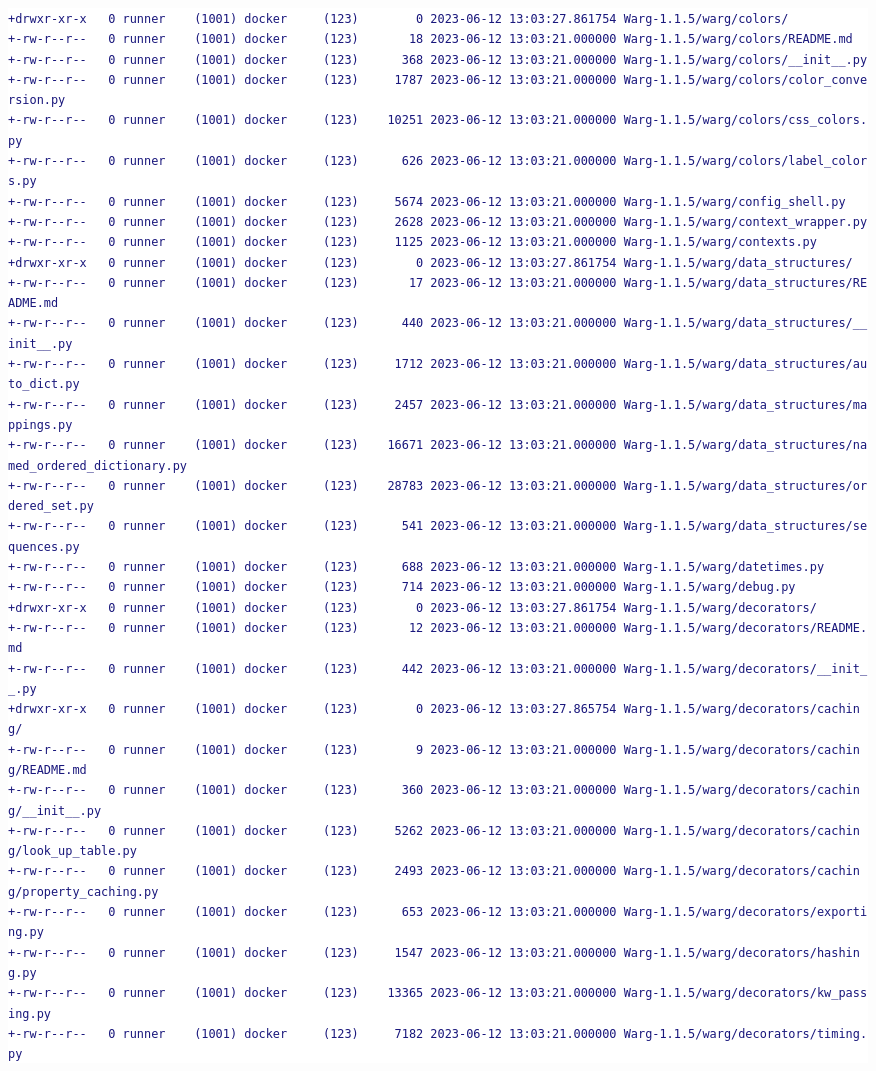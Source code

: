 ```diff
+drwxr-xr-x   0 runner    (1001) docker     (123)        0 2023-06-12 13:03:27.861754 Warg-1.1.5/warg/colors/
+-rw-r--r--   0 runner    (1001) docker     (123)       18 2023-06-12 13:03:21.000000 Warg-1.1.5/warg/colors/README.md
+-rw-r--r--   0 runner    (1001) docker     (123)      368 2023-06-12 13:03:21.000000 Warg-1.1.5/warg/colors/__init__.py
+-rw-r--r--   0 runner    (1001) docker     (123)     1787 2023-06-12 13:03:21.000000 Warg-1.1.5/warg/colors/color_conversion.py
+-rw-r--r--   0 runner    (1001) docker     (123)    10251 2023-06-12 13:03:21.000000 Warg-1.1.5/warg/colors/css_colors.py
+-rw-r--r--   0 runner    (1001) docker     (123)      626 2023-06-12 13:03:21.000000 Warg-1.1.5/warg/colors/label_colors.py
+-rw-r--r--   0 runner    (1001) docker     (123)     5674 2023-06-12 13:03:21.000000 Warg-1.1.5/warg/config_shell.py
+-rw-r--r--   0 runner    (1001) docker     (123)     2628 2023-06-12 13:03:21.000000 Warg-1.1.5/warg/context_wrapper.py
+-rw-r--r--   0 runner    (1001) docker     (123)     1125 2023-06-12 13:03:21.000000 Warg-1.1.5/warg/contexts.py
+drwxr-xr-x   0 runner    (1001) docker     (123)        0 2023-06-12 13:03:27.861754 Warg-1.1.5/warg/data_structures/
+-rw-r--r--   0 runner    (1001) docker     (123)       17 2023-06-12 13:03:21.000000 Warg-1.1.5/warg/data_structures/README.md
+-rw-r--r--   0 runner    (1001) docker     (123)      440 2023-06-12 13:03:21.000000 Warg-1.1.5/warg/data_structures/__init__.py
+-rw-r--r--   0 runner    (1001) docker     (123)     1712 2023-06-12 13:03:21.000000 Warg-1.1.5/warg/data_structures/auto_dict.py
+-rw-r--r--   0 runner    (1001) docker     (123)     2457 2023-06-12 13:03:21.000000 Warg-1.1.5/warg/data_structures/mappings.py
+-rw-r--r--   0 runner    (1001) docker     (123)    16671 2023-06-12 13:03:21.000000 Warg-1.1.5/warg/data_structures/named_ordered_dictionary.py
+-rw-r--r--   0 runner    (1001) docker     (123)    28783 2023-06-12 13:03:21.000000 Warg-1.1.5/warg/data_structures/ordered_set.py
+-rw-r--r--   0 runner    (1001) docker     (123)      541 2023-06-12 13:03:21.000000 Warg-1.1.5/warg/data_structures/sequences.py
+-rw-r--r--   0 runner    (1001) docker     (123)      688 2023-06-12 13:03:21.000000 Warg-1.1.5/warg/datetimes.py
+-rw-r--r--   0 runner    (1001) docker     (123)      714 2023-06-12 13:03:21.000000 Warg-1.1.5/warg/debug.py
+drwxr-xr-x   0 runner    (1001) docker     (123)        0 2023-06-12 13:03:27.861754 Warg-1.1.5/warg/decorators/
+-rw-r--r--   0 runner    (1001) docker     (123)       12 2023-06-12 13:03:21.000000 Warg-1.1.5/warg/decorators/README.md
+-rw-r--r--   0 runner    (1001) docker     (123)      442 2023-06-12 13:03:21.000000 Warg-1.1.5/warg/decorators/__init__.py
+drwxr-xr-x   0 runner    (1001) docker     (123)        0 2023-06-12 13:03:27.865754 Warg-1.1.5/warg/decorators/caching/
+-rw-r--r--   0 runner    (1001) docker     (123)        9 2023-06-12 13:03:21.000000 Warg-1.1.5/warg/decorators/caching/README.md
+-rw-r--r--   0 runner    (1001) docker     (123)      360 2023-06-12 13:03:21.000000 Warg-1.1.5/warg/decorators/caching/__init__.py
+-rw-r--r--   0 runner    (1001) docker     (123)     5262 2023-06-12 13:03:21.000000 Warg-1.1.5/warg/decorators/caching/look_up_table.py
+-rw-r--r--   0 runner    (1001) docker     (123)     2493 2023-06-12 13:03:21.000000 Warg-1.1.5/warg/decorators/caching/property_caching.py
+-rw-r--r--   0 runner    (1001) docker     (123)      653 2023-06-12 13:03:21.000000 Warg-1.1.5/warg/decorators/exporting.py
+-rw-r--r--   0 runner    (1001) docker     (123)     1547 2023-06-12 13:03:21.000000 Warg-1.1.5/warg/decorators/hashing.py
+-rw-r--r--   0 runner    (1001) docker     (123)    13365 2023-06-12 13:03:21.000000 Warg-1.1.5/warg/decorators/kw_passing.py
+-rw-r--r--   0 runner    (1001) docker     (123)     7182 2023-06-12 13:03:21.000000 Warg-1.1.5/warg/decorators/timing.py
```